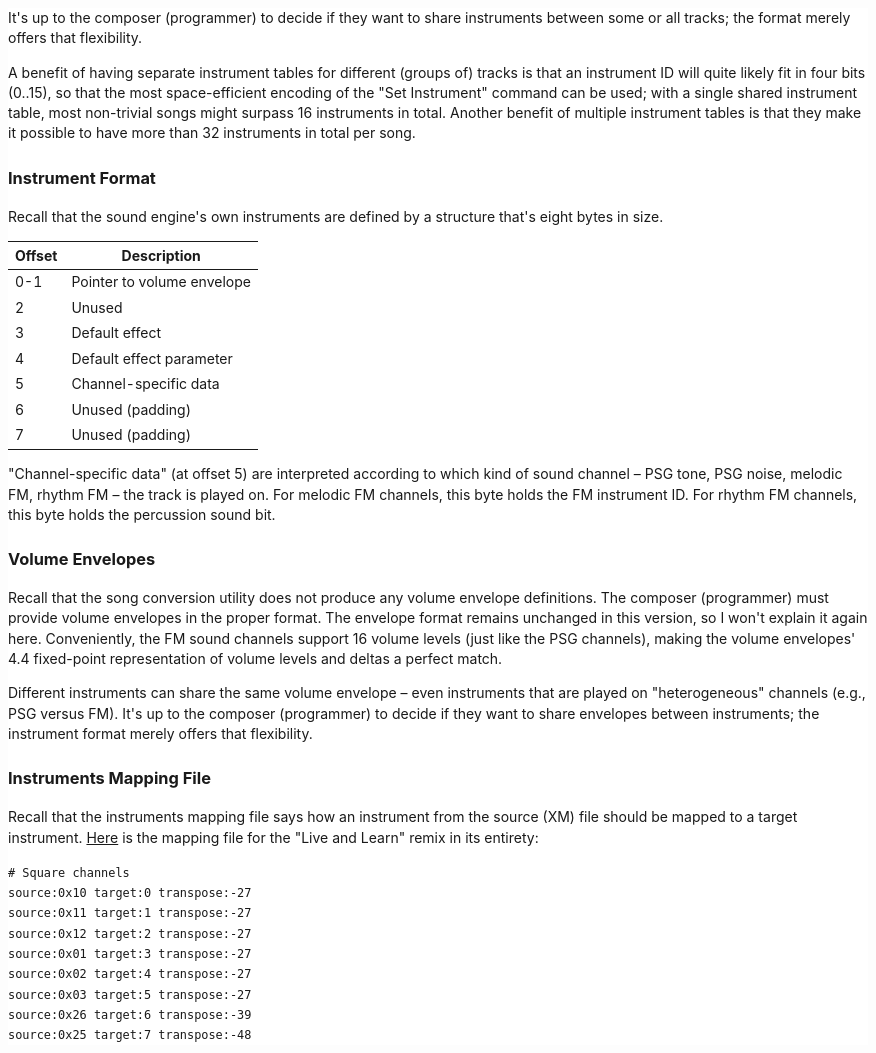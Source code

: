 It's up to the composer (programmer) to decide if they want to share
instruments between some or all tracks; the format merely offers that
flexibility.

A benefit of having separate instrument tables for different (groups of) tracks
is that an instrument ID will quite likely fit in four bits (0..15), so that
the most space-efficient encoding of the "Set Instrument" command can be used;
with a single shared instrument table, most non-trivial songs might surpass 16
instruments in total. Another benefit of multiple instrument tables is that
they make it possible to have more than 32 instruments in total per song.

### Instrument Format

Recall that the sound engine's own instruments are defined by a structure
that's eight bytes in size.

| Offset | Description |
|--------|-------------|
| 0-1 | Pointer to volume envelope |
| 2 | Unused |
| 3 | Default effect |
| 4 | Default effect parameter |
| 5 | Channel-specific data |
| 6 | Unused (padding) |
| 7 | Unused (padding) |

"Channel-specific data" (at offset 5) are interpreted according to which kind
of sound channel &ndash; PSG tone, PSG noise, melodic FM, rhythm FM &ndash; the
track is played on. For melodic FM channels, this byte holds the FM instrument
ID. For rhythm FM channels, this byte holds the percussion sound bit.

### Volume Envelopes

Recall that the song conversion utility does not produce any volume envelope
definitions. The composer (programmer) must provide volume envelopes in the
proper format. The envelope format remains unchanged in this version, so I
won't explain it again here. Conveniently, the FM sound channels support 16
volume levels (just like the PSG channels), making the volume envelopes' 4.4
fixed-point representation of volume levels and deltas a perfect match.

Different instruments can share the same volume envelope &ndash; even
instruments that are played on "heterogeneous" channels (e.g., PSG versus FM).
It's up to the composer (programmer) to decide if they want to share envelopes
between instruments; the instrument format merely offers that flexibility.

### Instruments Mapping File

Recall that the instruments mapping file says how an instrument from the source
(XM) file should be mapped to a target instrument.
[Here](https://github.com/khansen/gbdev/blob/master/music/live-and-learn-sms/instruments.txt)
is the mapping file for the "Live and Learn" remix in its entirety:
```
# Square channels
source:0x10 target:0 transpose:-27
source:0x11 target:1 transpose:-27
source:0x12 target:2 transpose:-27
source:0x01 target:3 transpose:-27
source:0x02 target:4 transpose:-27
source:0x03 target:5 transpose:-27
source:0x26 target:6 transpose:-39
source:0x25 target:7 transpose:-48
```